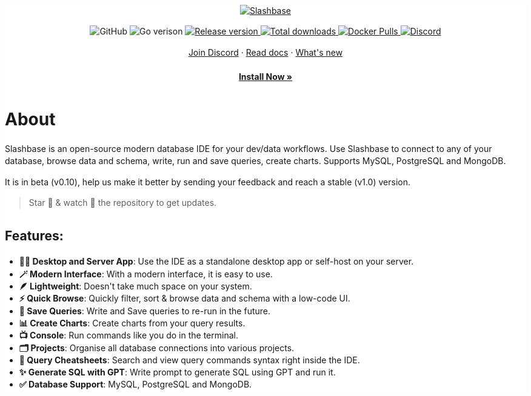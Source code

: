 <p align="center">
  <a href="https://slashbase.com" alt="Slashbase">
    <img src="https://raw.githubusercontent.com/paraswaykole/slashbase/main/.github/banner.png" alt="Slashbase" width="100%">
  </a>
</p>
<p align="center">
  <img alt="GitHub" src="https://img.shields.io/github/license/slashbaseide/slashbase">
  <img src="https://img.shields.io/github/go-mod/go-version/slashbaseide/slashbase.svg" alt="Go verison">
  <a href="https://github.com/slashbaseide/slashbase/releases">
    <img src="https://img.shields.io/github/release/slashbaseide/slashbase.svg" alt="Release version">
  </a>
  <a href="#installation">
    <img src="https://img.shields.io/github/downloads/slashbaseide/slashbase/total" alt="Total downloads">
  </a>
  <a href="#slashbase-server">
    <img src="https://img.shields.io/docker/pulls/slashbaseide/slashbase" alt="Docker Pulls">
  </a>
  <a href="https://discord.gg/U6fXgm3FAX">
    <img src="https://img.shields.io/discord/1039799991776067615?label=discord" alt="Discord">
  </a>
</p>
<p align="center">
  <a href="https://discord.gg/U6fXgm3FAX">Join Discord</a>
  ·
  <a href="https://docs.slashbase.com">Read docs</a>
  ·
  <a href="https://slashbase.com/updates">What's new</a>
  <br/><br/>
  <a href="#installation" rel="dofollow"><strong>Install Now »</strong></a>
</p>


# About

Slashbase is an open-source modern database IDE for your dev/data workflows. Use Slashbase to connect to any of your database, browse data and schema, write, run and save queries, create charts. Supports MySQL, PostgreSQL and MongoDB.

It is in beta (v0.10), help us make it better by sending your feedback and reach a stable (v1.0) version.
> Star 🌟 & watch 👀 the repository to get updates.

## Features:

- **🧑‍💻 Desktop and Server App**: Use the IDE as a standalone desktop app or self-host on your server.
- **🪄 Modern Interface**: With a modern interface, it is easy to use.
- **🪶 Lightweight**: Doesn't take much space on your system.
- **⚡️ Quick Browse**: Quickly filter, sort & browse data and schema with a low-code UI.
- **💾 Save Queries**: Write and Save queries to re-run in the future.
- **📊 Create Charts**: Create charts from your query results.
- **📺 Console**: Run commands like you do in the terminal.
- **🗂 Projects**: Organise all database connections into various projects.
- **📕 Query Cheatsheets**: Search and view query commands syntax right inside the IDE.
- **✨ Generate SQL with GPT**: Write prompt to generate SQL using GPT and run it.
- **✅ Database Support**: MySQL, PostgreSQL and MongoDB.

